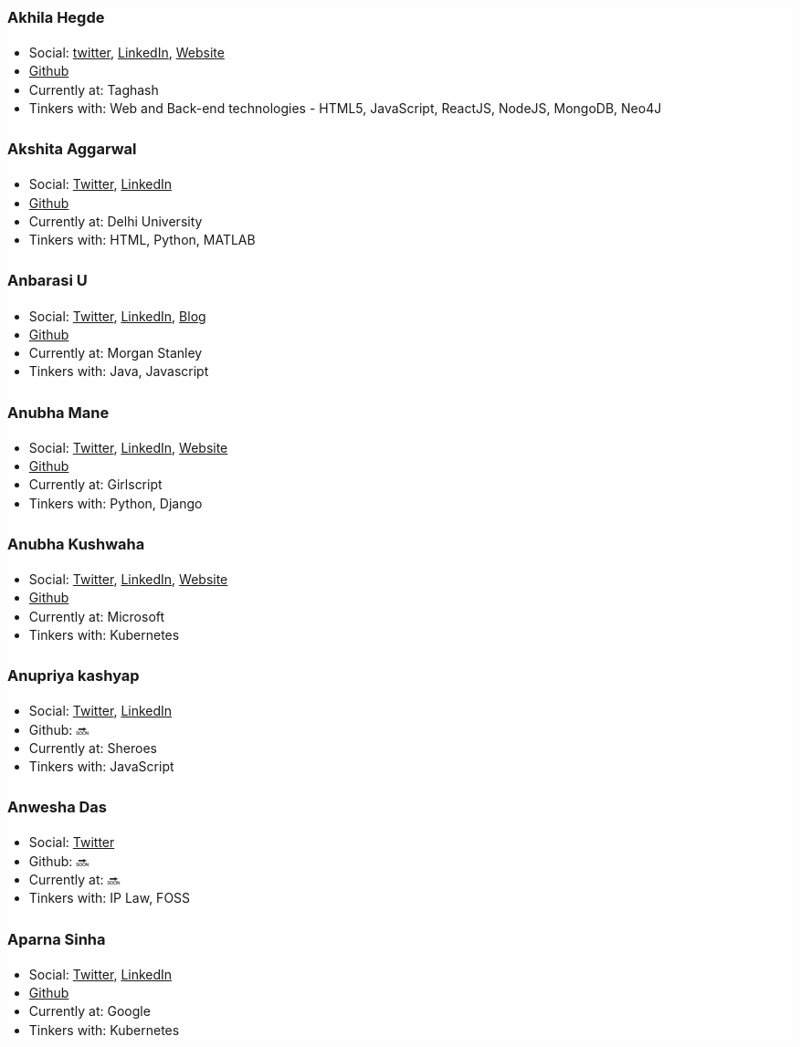 ### Akhila Hegde
- Social: [twitter](https://twitter.com/akhilaudable), [LinkedIn](https://www.linkedin.com/in/akhihegde06), [Website](https://akhilaudable.github.io/)
- [Github](https://github.com/akhilaudable)
- Currently at: Taghash
- Tinkers with: Web and Back-end technologies - HTML5, JavaScript, ReactJS, NodeJS, MongoDB, Neo4J

### Akshita Aggarwal
- Social: [Twitter](https://twitter.com/AkshitaAggarw18), [LinkedIn](https://www.linkedin.com/in/akshita-aggarwal-98845413a/)
- [Github](https://github.com/Akshitaag) 
- Currently at: Delhi University
- Tinkers with: HTML, Python, MATLAB

### Anbarasi U
- Social: [Twitter](https://twitter.com/anbarasiu), [LinkedIn](https://www.linkedin.com/in/anbarasiu/), [Blog](https://medium.com/@anbarasiu)
- [Github](https://github.com/anbarasiu) 
- Currently at: Morgan Stanley
- Tinkers with: Java, Javascript

### Anubha Mane
- Social: [Twitter](https://twitter.com/anubhamane), [LinkedIn](https://www.linkedin.com/in/anubhamane/), [Website](http://anubha.tech/) 
- [Github](https://github.com/anubhamane) 
- Currently at: Girlscript
- Tinkers with: Python, Django


### Anubha Kushwaha
- Social: [Twitter](https://twitter.com/AnubhaKushwaha1), [LinkedIn](https://www.linkedin.com/in/developeranubha/), [Website](https://anubha2016.wordpress.com/) 
- [Github](https://github.com/anubhakushwaha) 
- Currently at: Microsoft
- Tinkers with: Kubernetes

### Anupriya kashyap
- Social: [Twitter](https://twitter.com/anupriyakashyap), [LinkedIn](https://www.linkedin.com/in/anupriya-kashyap/)
- Github: :soon:
- Currently at: Sheroes
- Tinkers with: JavaScript

### Anwesha Das
- Social: [Twitter](https://twitter.com/anweshasrkr)
- Github: :soon:
- Currently at: :soon:
- Tinkers with: IP Law, FOSS

### Aparna Sinha
- Social: [Twitter](https://twitter.com/apbhatnagar), [LinkedIn](https://www.linkedin.com/in/apsinha/) 
- [Github](https://github.com/apsinha) 
- Currently at: Google
- Tinkers with: Kubernetes
